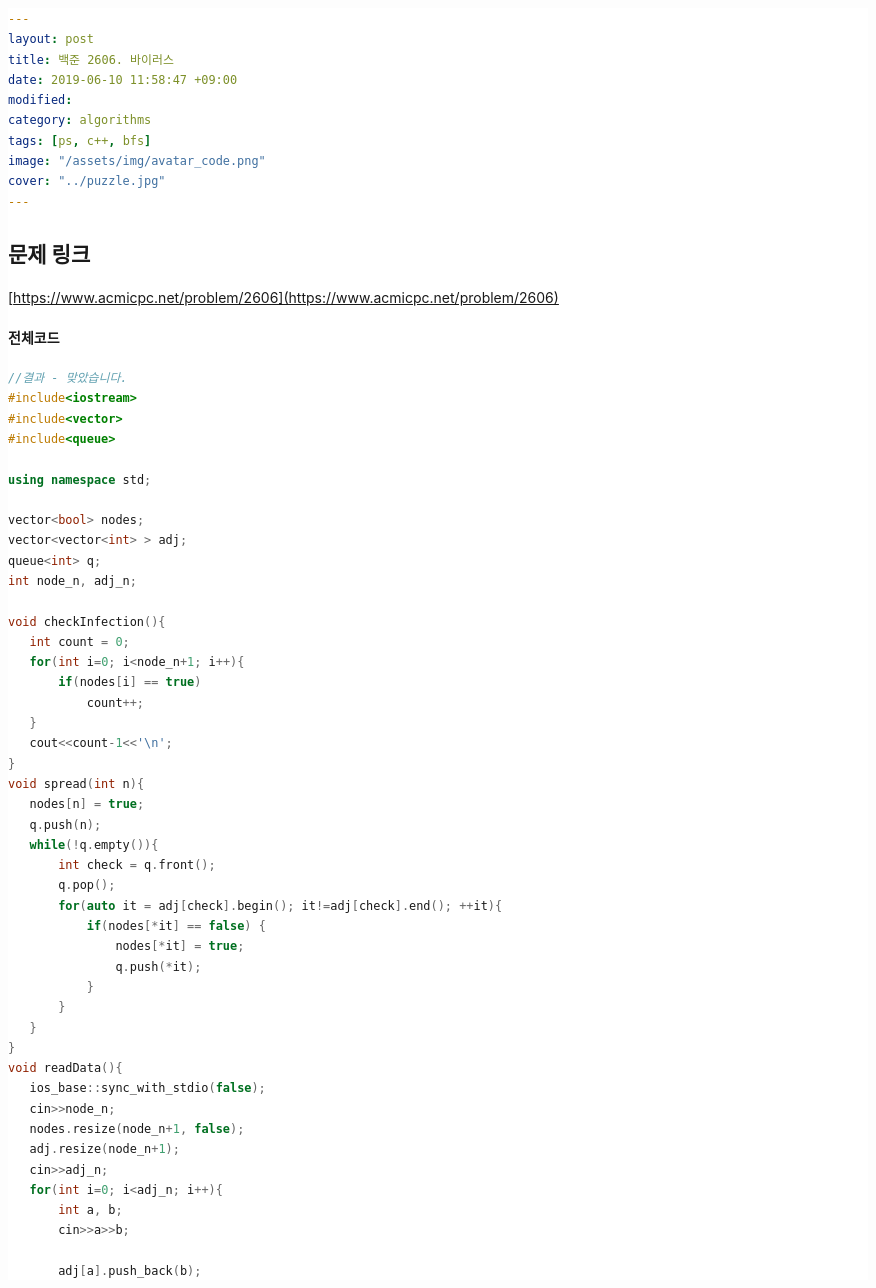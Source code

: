 ```yaml
---
layout: post
title: 백준 2606. 바이러스
date: 2019-06-10 11:58:47 +09:00
modified: 
category: algorithms
tags: [ps, c++, bfs]
image: "/assets/img/avatar_code.png"
cover: "../puzzle.jpg"
---
```


## 문제 링크<br>
 [https://www.acmicpc.net/problem/2606](https://www.acmicpc.net/problem/2606)<br>

#### 전체코드<br>
 ```cpp
//결과 - 맞았습니다.
#include<iostream>
#include<vector>
#include<queue>

using namespace std;

vector<bool> nodes;
vector<vector<int> > adj;
queue<int> q;
int node_n, adj_n;

void checkInfection(){
    int count = 0;
    for(int i=0; i<node_n+1; i++){
        if(nodes[i] == true)
            count++;
    }
    cout<<count-1<<'\n';
}
void spread(int n){
    nodes[n] = true;
    q.push(n);
    while(!q.empty()){
        int check = q.front();
        q.pop();
        for(auto it = adj[check].begin(); it!=adj[check].end(); ++it){
            if(nodes[*it] == false) {
                nodes[*it] = true;
                q.push(*it);
            }
        }
    }
}
void readData(){
    ios_base::sync_with_stdio(false);
    cin>>node_n;
    nodes.resize(node_n+1, false);
    adj.resize(node_n+1);
    cin>>adj_n;
    for(int i=0; i<adj_n; i++){
        int a, b;
        cin>>a>>b;

        adj[a].push_back(b);
 ```